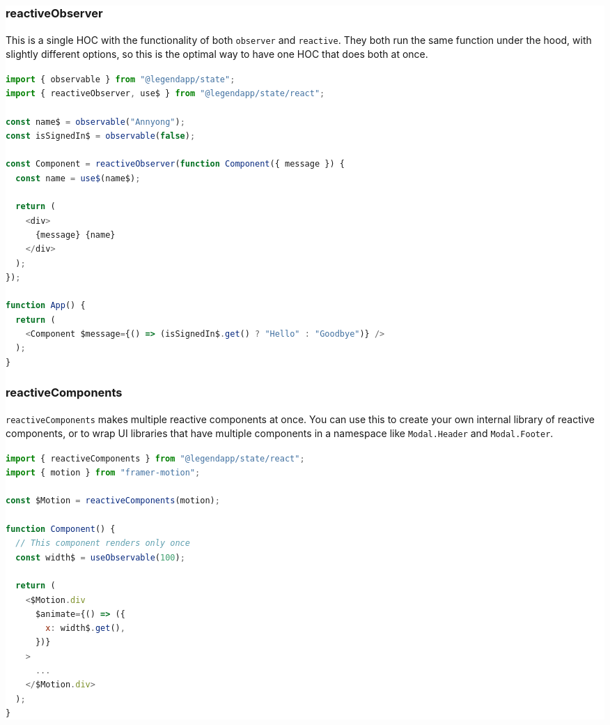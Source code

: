 ### reactiveObserver

This is a single HOC with the functionality of both `observer` and `reactive`. They both run the same function under the hood, with slightly different options, so this is the optimal way to have one HOC that does both at once.

```javascript
import { observable } from "@legendapp/state";
import { reactiveObserver, use$ } from "@legendapp/state/react";

const name$ = observable("Annyong");
const isSignedIn$ = observable(false);

const Component = reactiveObserver(function Component({ message }) {
  const name = use$(name$);

  return (
    <div>
      {message} {name}
    </div>
  );
});

function App() {
  return (
    <Component $message={() => (isSignedIn$.get() ? "Hello" : "Goodbye")} />
  );
}
```

### reactiveComponents

`reactiveComponents` makes multiple reactive components at once. You can use this to create your own internal library of reactive components, or to wrap UI libraries that have multiple components in a namespace like `Modal.Header` and `Modal.Footer`.

```javascript
import { reactiveComponents } from "@legendapp/state/react";
import { motion } from "framer-motion";

const $Motion = reactiveComponents(motion);

function Component() {
  // This component renders only once
  const width$ = useObservable(100);

  return (
    <$Motion.div
      $animate={() => ({
        x: width$.get(),
      })}
    >
      ...
    </$Motion.div>
  );
}
```
